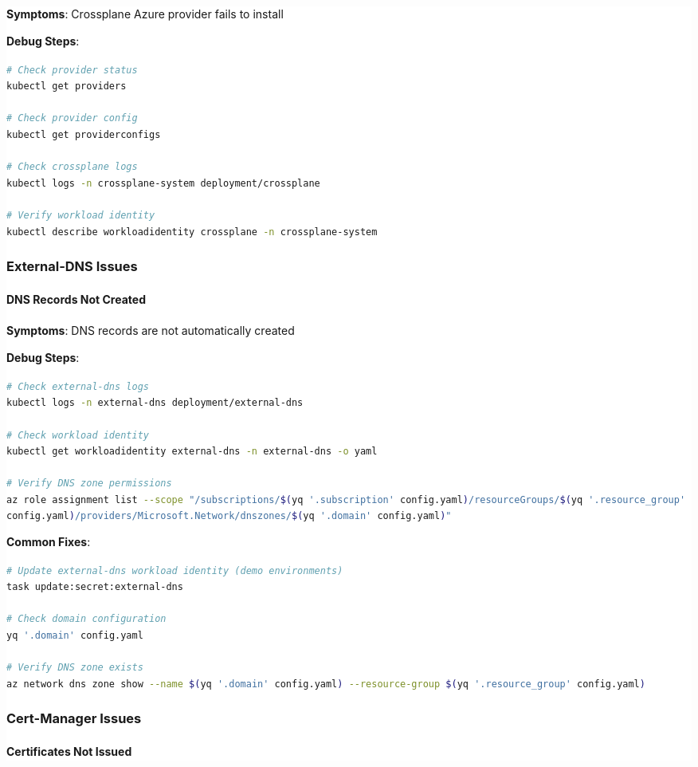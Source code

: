 **Symptoms**: Crossplane Azure provider fails to install

**Debug Steps**:

```bash
# Check provider status
kubectl get providers

# Check provider config
kubectl get providerconfigs

# Check crossplane logs
kubectl logs -n crossplane-system deployment/crossplane

# Verify workload identity
kubectl describe workloadidentity crossplane -n crossplane-system
```

### External-DNS Issues

#### DNS Records Not Created

**Symptoms**: DNS records are not automatically created

**Debug Steps**:

```bash
# Check external-dns logs
kubectl logs -n external-dns deployment/external-dns

# Check workload identity
kubectl get workloadidentity external-dns -n external-dns -o yaml

# Verify DNS zone permissions
az role assignment list --scope "/subscriptions/$(yq '.subscription' config.yaml)/resourceGroups/$(yq '.resource_group' config.yaml)/providers/Microsoft.Network/dnszones/$(yq '.domain' config.yaml)"
```

**Common Fixes**:

```bash
# Update external-dns workload identity (demo environments)
task update:secret:external-dns

# Check domain configuration
yq '.domain' config.yaml

# Verify DNS zone exists
az network dns zone show --name $(yq '.domain' config.yaml) --resource-group $(yq '.resource_group' config.yaml)
```

### Cert-Manager Issues

#### Certificates Not Issued
